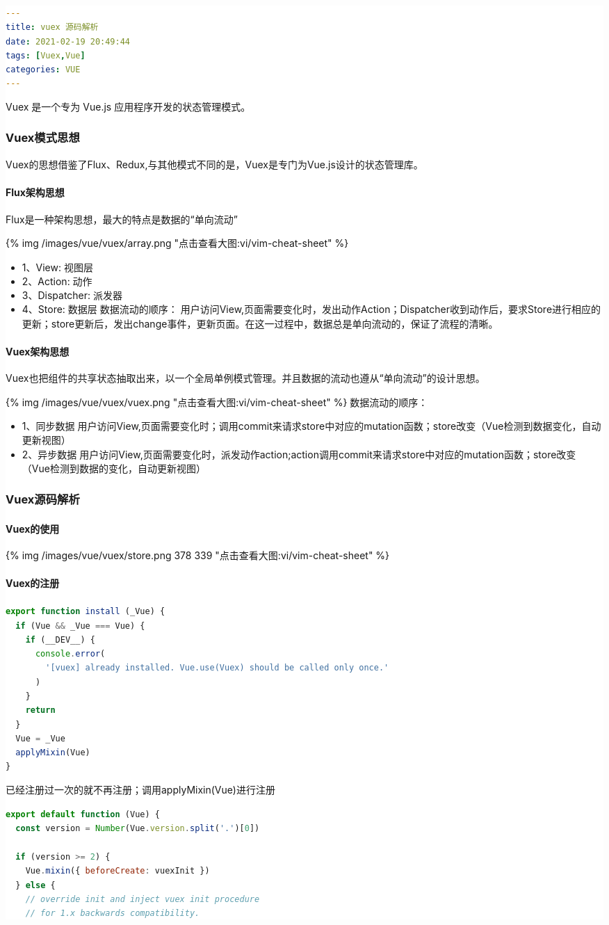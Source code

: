 ```yaml
---
title: vuex 源码解析
date: 2021-02-19 20:49:44
tags: [Vuex,Vue]
categories: VUE
---
```


Vuex 是一个专为 Vue.js 应用程序开发的状态管理模式。

### Vuex模式思想
Vuex的思想借鉴了Flux、Redux,与其他模式不同的是，Vuex是专门为Vue.js设计的状态管理库。

#### Flux架构思想
Flux是一种架构思想，最大的特点是数据的“单向流动”

{% img /images/vue/vuex/array.png "点击查看大图:vi/vim-cheat-sheet" %}
* 1、View: 视图层
* 2、Action: 动作
* 3、Dispatcher: 派发器
* 4、Store: 数据层
数据流动的顺序：
用户访问View,页面需要变化时，发出动作Action；Dispatcher收到动作后，要求Store进行相应的更新；store更新后，发出change事件，更新页面。在这一过程中，数据总是单向流动的，保证了流程的清晰。

#### Vuex架构思想
Vuex也把组件的共享状态抽取出来，以一个全局单例模式管理。并且数据的流动也遵从“单向流动”的设计思想。

{% img /images/vue/vuex/vuex.png "点击查看大图:vi/vim-cheat-sheet" %}
数据流动的顺序：
* 1、同步数据
    用户访问View,页面需要变化时；调用commit来请求store中对应的mutation函数；store改变（Vue检测到数据变化，自动更新视图）
* 2、异步数据
    用户访问View,页面需要变化时，派发动作action;action调用commit来请求store中对应的mutation函数；store改变（Vue检测到数据的变化，自动更新视图）

### Vuex源码解析
#### Vuex的使用
{% img /images/vue/vuex/store.png 378 339 "点击查看大图:vi/vim-cheat-sheet" %}

#### Vuex的注册
``` javascript
export function install (_Vue) {
  if (Vue && _Vue === Vue) {
    if (__DEV__) {
      console.error(
        '[vuex] already installed. Vue.use(Vuex) should be called only once.'
      )
    }
    return
  }
  Vue = _Vue
  applyMixin(Vue)
}
```
已经注册过一次的就不再注册；调用applyMixin(Vue)进行注册
``` javascript
export default function (Vue) {
  const version = Number(Vue.version.split('.')[0])

  if (version >= 2) {
    Vue.mixin({ beforeCreate: vuexInit })
  } else {
    // override init and inject vuex init procedure
    // for 1.x backwards compatibility.
```